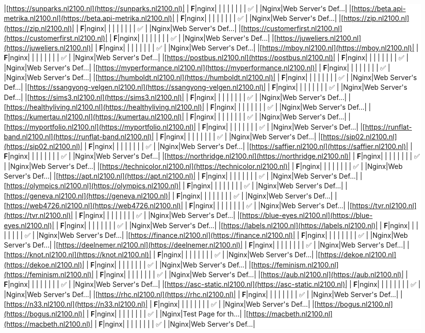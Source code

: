|[https://sunparks.nl2100.nl](https://sunparks.nl2100.nl)| | **F**|nginx| | | | | | | | :white_check_mark: | |Nginx|Web Server's Def...|
|[https://beta.api-metrika.nl2100.nl](https://beta.api-metrika.nl2100.nl)| | **F**|nginx| | | | | | | | :white_check_mark: | |Nginx|Web Server's Def...|
|[https://zip.nl2100.nl](https://zip.nl2100.nl)| | **F**|nginx| | | | | | | | :white_check_mark: | |Nginx|Web Server's Def...|
|[https://customerfirst.nl2100.nl](https://customerfirst.nl2100.nl)| | **F**|nginx| | | | | | | | :white_check_mark: | |Nginx|Web Server's Def...|
|[https://juweliers.nl2100.nl](https://juweliers.nl2100.nl)| | **F**|nginx| | | | | | | | :white_check_mark: | |Nginx|Web Server's Def...|
|[https://mboy.nl2100.nl](https://mboy.nl2100.nl)| | **F**|nginx| | | | | | | | :white_check_mark: | |Nginx|Web Server's Def...|
|[https://postbus.nl2100.nl](https://postbus.nl2100.nl)| | **F**|nginx| | | | | | | | :white_check_mark: | |Nginx|Web Server's Def...|
|[https://myperformance.nl2100.nl](https://myperformance.nl2100.nl)| | **F**|nginx| | | | | | | | :white_check_mark: | |Nginx|Web Server's Def...|
|[https://humboldt.nl2100.nl](https://humboldt.nl2100.nl)| | **F**|nginx| | | | | | | | :white_check_mark: | |Nginx|Web Server's Def...|
|[https://ssangyong-velgen.nl2100.nl](https://ssangyong-velgen.nl2100.nl)| | **F**|nginx| | | | | | | | :white_check_mark: | |Nginx|Web Server's Def...|
|[https://sims3.nl2100.nl](https://sims3.nl2100.nl)| | **F**|nginx| | | | | | | | :white_check_mark: | |Nginx|Web Server's Def...|
|[https://healthyliving.nl2100.nl](https://healthyliving.nl2100.nl)| | **F**|nginx| | | | | | | | :white_check_mark: | |Nginx|Web Server's Def...|
|[https://kumertau.nl2100.nl](https://kumertau.nl2100.nl)| | **F**|nginx| | | | | | | | :white_check_mark: | |Nginx|Web Server's Def...|
|[https://myportfolio.nl2100.nl](https://myportfolio.nl2100.nl)| | **F**|nginx| | | | | | | | :white_check_mark: | |Nginx|Web Server's Def...|
|[https://runflat-band.nl2100.nl](https://runflat-band.nl2100.nl)| | **F**|nginx| | | | | | | | :white_check_mark: | |Nginx|Web Server's Def...|
|[https://sip02.nl2100.nl](https://sip02.nl2100.nl)| | **F**|nginx| | | | | | | | :white_check_mark: | |Nginx|Web Server's Def...|
|[https://saffier.nl2100.nl](https://saffier.nl2100.nl)| | **F**|nginx| | | | | | | | :white_check_mark: | |Nginx|Web Server's Def...|
|[https://northridge.nl2100.nl](https://northridge.nl2100.nl)| | **F**|nginx| | | | | | | | :white_check_mark: | |Nginx|Web Server's Def...|
|[https://technicolor.nl2100.nl](https://technicolor.nl2100.nl)| | **F**|nginx| | | | | | | | :white_check_mark: | |Nginx|Web Server's Def...|
|[https://apt.nl2100.nl](https://apt.nl2100.nl)| | **F**|nginx| | | | | | | | :white_check_mark: | |Nginx|Web Server's Def...|
|[https://olympics.nl2100.nl](https://olympics.nl2100.nl)| | **F**|nginx| | | | | | | | :white_check_mark: | |Nginx|Web Server's Def...|
|[https://geneva.nl2100.nl](https://geneva.nl2100.nl)| | **F**|nginx| | | | | | | | :white_check_mark: | |Nginx|Web Server's Def...|
|[https://web4726.nl2100.nl](https://web4726.nl2100.nl)| | **F**|nginx| | | | | | | | :white_check_mark: | |Nginx|Web Server's Def...|
|[https://tvr.nl2100.nl](https://tvr.nl2100.nl)| | **F**|nginx| | | | | | | | :white_check_mark: | |Nginx|Web Server's Def...|
|[https://blue-eyes.nl2100.nl](https://blue-eyes.nl2100.nl)| | **F**|nginx| | | | | | | | :white_check_mark: | |Nginx|Web Server's Def...|
|[https://labels.nl2100.nl](https://labels.nl2100.nl)| | **F**|nginx| | | | | | | | :white_check_mark: | |Nginx|Web Server's Def...|
|[https://finance.nl2100.nl](https://finance.nl2100.nl)| | **F**|nginx| | | | | | | | :white_check_mark: | |Nginx|Web Server's Def...|
|[https://deelnemer.nl2100.nl](https://deelnemer.nl2100.nl)| | **F**|nginx| | | | | | | | :white_check_mark: | |Nginx|Web Server's Def...|
|[https://knot.nl2100.nl](https://knot.nl2100.nl)| | **F**|nginx| | | | | | | | :white_check_mark: | |Nginx|Web Server's Def...|
|[https://dekoe.nl2100.nl](https://dekoe.nl2100.nl)| | **F**|nginx| | | | | | | | :white_check_mark: | |Nginx|Web Server's Def...|
|[https://feminism.nl2100.nl](https://feminism.nl2100.nl)| | **F**|nginx| | | | | | | | :white_check_mark: | |Nginx|Web Server's Def...|
|[https://aub.nl2100.nl](https://aub.nl2100.nl)| | **F**|nginx| | | | | | | | :white_check_mark: | |Nginx|Web Server's Def...|
|[https://asc-static.nl2100.nl](https://asc-static.nl2100.nl)| | **F**|nginx| | | | | | | | :white_check_mark: | |Nginx|Web Server's Def...|
|[https://rhc.nl2100.nl](https://rhc.nl2100.nl)| | **F**|nginx| | | | | | | | :white_check_mark: | |Nginx|Web Server's Def...|
|[https://n33.nl2100.nl](https://n33.nl2100.nl)| | **F**|nginx| | | | | | | | :white_check_mark: | |Nginx|Web Server's Def...|
|[https://bogus.nl2100.nl](https://bogus.nl2100.nl)| | **F**|nginx| | | | | | | | :white_check_mark: | |Nginx|Test Page for th...|
|[https://macbeth.nl2100.nl](https://macbeth.nl2100.nl)| | **F**|nginx| | | | | | | | :white_check_mark: | |Nginx|Web Server's Def...|